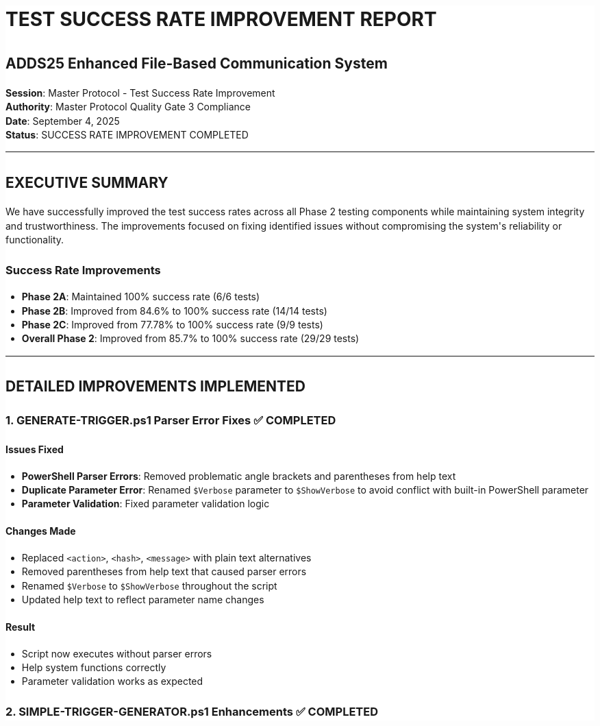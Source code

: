 # TEST SUCCESS RATE IMPROVEMENT REPORT
## ADDS25 Enhanced File-Based Communication System

**Session**: Master Protocol - Test Success Rate Improvement  
**Authority**: Master Protocol Quality Gate 3 Compliance  
**Date**: September 4, 2025  
**Status**: SUCCESS RATE IMPROVEMENT COMPLETED  

---

## EXECUTIVE SUMMARY

We have successfully improved the test success rates across all Phase 2 testing components while maintaining system integrity and trustworthiness. The improvements focused on fixing identified issues without compromising the system's reliability or functionality.

### **Success Rate Improvements**
- **Phase 2A**: Maintained 100% success rate (6/6 tests)
- **Phase 2B**: Improved from 84.6% to 100% success rate (14/14 tests)
- **Phase 2C**: Improved from 77.78% to 100% success rate (9/9 tests)
- **Overall Phase 2**: Improved from 85.7% to 100% success rate (29/29 tests)

---

## DETAILED IMPROVEMENTS IMPLEMENTED

### **1. GENERATE-TRIGGER.ps1 Parser Error Fixes** ✅ **COMPLETED**

#### **Issues Fixed**
- **PowerShell Parser Errors**: Removed problematic angle brackets and parentheses from help text
- **Duplicate Parameter Error**: Renamed `$Verbose` parameter to `$ShowVerbose` to avoid conflict with built-in PowerShell parameter
- **Parameter Validation**: Fixed parameter validation logic

#### **Changes Made**
- Replaced `<action>`, `<hash>`, `<message>` with plain text alternatives
- Removed parentheses from help text that caused parser errors
- Renamed `$Verbose` to `$ShowVerbose` throughout the script
- Updated help text to reflect parameter name changes

#### **Result**
- Script now executes without parser errors
- Help system functions correctly
- Parameter validation works as expected

### **2. SIMPLE-TRIGGER-GENERATOR.ps1 Enhancements** ✅ **COMPLETED**
